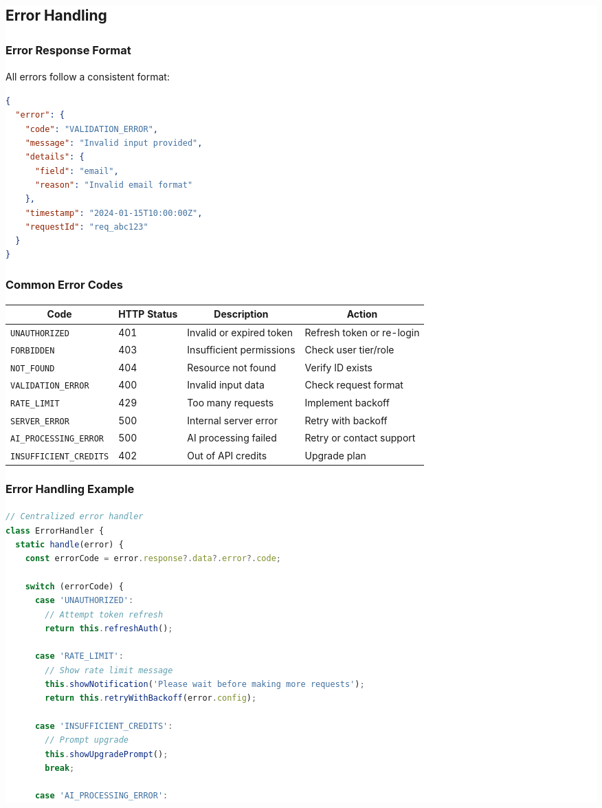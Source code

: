 
## Error Handling

### Error Response Format

All errors follow a consistent format:

```json
{
  "error": {
    "code": "VALIDATION_ERROR",
    "message": "Invalid input provided",
    "details": {
      "field": "email",
      "reason": "Invalid email format"
    },
    "timestamp": "2024-01-15T10:00:00Z",
    "requestId": "req_abc123"
  }
}
```

### Common Error Codes

| Code | HTTP Status | Description | Action |
|------|-------------|-------------|--------|
| `UNAUTHORIZED` | 401 | Invalid or expired token | Refresh token or re-login |
| `FORBIDDEN` | 403 | Insufficient permissions | Check user tier/role |
| `NOT_FOUND` | 404 | Resource not found | Verify ID exists |
| `VALIDATION_ERROR` | 400 | Invalid input data | Check request format |
| `RATE_LIMIT` | 429 | Too many requests | Implement backoff |
| `SERVER_ERROR` | 500 | Internal server error | Retry with backoff |
| `AI_PROCESSING_ERROR` | 500 | AI processing failed | Retry or contact support |
| `INSUFFICIENT_CREDITS` | 402 | Out of API credits | Upgrade plan |

### Error Handling Example

```javascript
// Centralized error handler
class ErrorHandler {
  static handle(error) {
    const errorCode = error.response?.data?.error?.code;
    
    switch (errorCode) {
      case 'UNAUTHORIZED':
        // Attempt token refresh
        return this.refreshAuth();
        
      case 'RATE_LIMIT':
        // Show rate limit message
        this.showNotification('Please wait before making more requests');
        return this.retryWithBackoff(error.config);
        
      case 'INSUFFICIENT_CREDITS':
        // Prompt upgrade
        this.showUpgradePrompt();
        break;
        
      case 'AI_PROCESSING_ERROR':
```